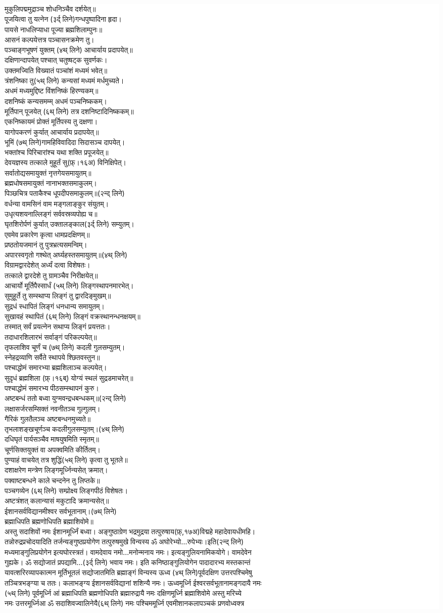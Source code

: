 मुकुलिपद्ममुद्राञ्च शोधनिञ्चैव दर्शयेत्॥  
पूजयित्वा तु यत्नेन (३र्द् लिने)गन्धपुष्पादिना हृदा।  
पायसे नाधलिप्याधा पूज्या ब्रह्मशिलाम्पुनः॥  
आसनं कल्पयेत्तत्र पञ्चासनक्रमेण तु।  
पञ्चाङ्गभूषणं युक्तम् (४थ् लिने) आचार्याय प्रदापयेत्॥  
दक्षिणान्दापयेत् पश्चात् चतुष्षट्क सुवर्णकः।  
उक्तमज्विति विख्यातं पञ्चांशं मध्यमं भवेत्॥  
त्रंशनिष्का तु(५थ् लिने) कन्यसां मध्यमं मर्धमुच्यते।  
अधमं मध्यमुद्दिष्ट विंशनिष्कं हिरण्यकम्॥  
दशनिष्कं कन्यसमम्म् अधमं पञ्चनिष्ककम्।  
मूर्तिपान् पूजयेत् (६थ् लिने) तत्र दशनिष्टादिनिष्ककम्॥  
एकनिष्कायमं प्रोक्तं मूर्तिपस्य तु दक्षणा।  
यागोपकरणं कुर्यात् आचार्याय प्रदापयेत्॥  
भूमिं (७थ् लिने)गामहिविवादिदा सिदासञ्च दापयेत्।  
भक्तांश्च पिरिचारांश्च यथा शक्ति प्रपूजयेत्॥  
देवयज्ञस्य तत्काले मुहूर्तं सु(फ़्।१६अ) विनिक्षिपेत्।  
सर्वातोद्यसमायुक्तं नृत्तगेयसमायुतम्॥  
ब्रह्मधोषसमायुक्तं नानाभक्तसमाकुलम्।  
पिञ्छचित्र पताकैश्च धूपदीपसमाकुलम्॥(२न्द् लिने)  
वर्धन्या वामसिनं वाम मङ्गलाङ्कुर संयुतम्।  
उधृत्यशयनाल्लिङ्गं सर्ववस्रव्यपोह्य च॥  
घृतशिरोर्पणं कुर्यात् उक्तालङ्काल(३र्द् लिने) सम्युतम्।  
एवमेव प्रकारेण कृत्वा धामप्रदक्षिणम्॥  
प्रष्ठतोयजमानं तु पुत्रभ्रत्यसमन्विम्।  
अपारस्वगृतो गश्थेत् अर्घ्यहस्तसमायुतम्॥(४थ् लिने)  
विग्रामद्वारदेशेत् अर्ध्यं दत्वा विशेषतः।  
तत्काले द्वारदेशे तु ग्रामञ्चैव निरीक्षयेत्॥  
आचार्यो मूर्तिपैस्सार्धं (५थ् लिने) लिङ्गस्थापनमारभेत्।  
सुमुहूर्ते तु सम्स्थाप्य लिङ्गं तु द्वारदिङ्मुखम्॥  
सुद्रधं स्धापितं लिङ्गं धनधान्य समायुतम्।  
सुखावहं स्थापितं (६थ् लिने) लिङ्गं वक्रस्थानन्धनक्षयम्॥  
तस्मात् सर्वं प्रयत्नेन सथाप्य लिङ्गं प्रयत्ततः।  
तदाधारशिलारभं सर्वाङ्गं परिकल्पयेत्॥  
तृफलाशिव चूर्णं च (७थ् लिने) कदली गुलसम्युतम्।  
स्नेहद्रव्याणि सर्वैते स्थापये श्छितवस्तुन॥  
पश्चाद्धोमं समारभ्या ब्रह्मशिलाञ्च कल्पयेत्।  
सुदृधं ब्रह्मशिला (फ़्।१६ब्) योग्यं स्थलं सुद्रडमाचरेत्॥  
पश्चाद्धोमं समारभ्य पीठसम्स्थापनं कुरु।  
अष्टबन्धं ततो बध्वा युग्मवन्द्रधबन्धकम्॥(२न्द् लिने)  
लक्षासर्जरसम्सिक्तं नवनीतञ्च गुल्गुलम्।  
गैरिकं गुलतैलञ्च अष्टबन्धनमुच्यते॥  
तृभलाशङ्खचूर्णञ्च कदलीगुलसम्युतम्।(४थ् लिने)  
दधिघृतं पार्यसञ्चैव माषयुषमिति स्मृतम्॥  
चूर्णसिक्तयुक्तं वा अपक्वमिति कीर्तितम्।  
पुण्याहं वाचयेत् तत्र शुद्धिं(५थ् लिने) कृत्वा तु भूतले॥  
दशाक्षरेण मन्त्रेण लिङ्गमूर्ध्निन्यसेत् क्रमात्।  
पक्वाष्टबन्धने काले चन्दनेन तु लिप्तके॥  
पञ्चगव्येन (६थ् लिने) सम्प्रोक्ष्य लिङ्गपीठं विशेषतः।   
अष्टत्रंशत् कलान्यासं मकुटादि क्रमान्यसेत्॥  
ईशानसर्वविद्यानमीश्वर सर्वभूतानाम्।(७थ् लिने)   
ब्रह्माधिपति ब्रह्मणोधिपति ब्रह्माशिवोमे॥  
अस्तु सदाशिवों नमः ईशानमूर्ध्निं बध्वा। अङ्गुष्ठाग्रेण भद्रमुद्रया तत्पुरुषाय(फ़्,१७अ)विद्महे महादेवायधीमहि।  
तन्नोरुद्रप्रचोदयादिति तर्जन्यङ्गुष्ठप्रयोगेण तत्पुरुषमुखे विन्यस्य ॐ अघोरेभ्यो…रुपेभ्यः।इति(२न्द् लिने)  
मध्यमाङ्गुलिप्रयोगेन इत्यघोरस्त्रतं। वामदेवाय नमो…मनोन्मनाय नमः। इत्यङ्गुलियनामिकयोगे। वामदेवेन  
गुह्यके। ॐ सद्योजातं प्रपद्यामि…(३र्द् लिने) भवाय नमः। इति कनिष्ठाङ्गुलियोगेन पादादारभ्य मस्तकान्तं   
यावत्शरिरव्यापकात्मन मूर्तिभूतलं सद्योजातमिति ब्रह्माङ्गं विन्यस्य ऊध्व (४थ् लिने)पूर्वदक्षिण उत्तरपश्चिमेषु  
तञ्चित्रभङ्ग्या च ततः। कलाभङ्ग्य ईशानसर्वविद्यानां शशिन्यै नमः। ऊध्वमूर्ध्नि ईश्वरसर्वभूतानामङ्गदायै नमः  
(५थ् लिने) पूर्वमूर्ध्नि आं ब्रह्माधिपति ब्रह्मणोधिपति ब्रह्मारुद्रायै नमः दक्षिणमूर्ध्नि ब्रह्माशिवोमे अस्तु मरिच्ये  
नमः उत्तरमूर्ध्निआ ॐ सदाशिवज्वालिनेयै(६थ् लिने) नमः पश्चिममूर्ध्नि एवमीशानकलापञ्चकं प्रणवोध्वक्त्र   